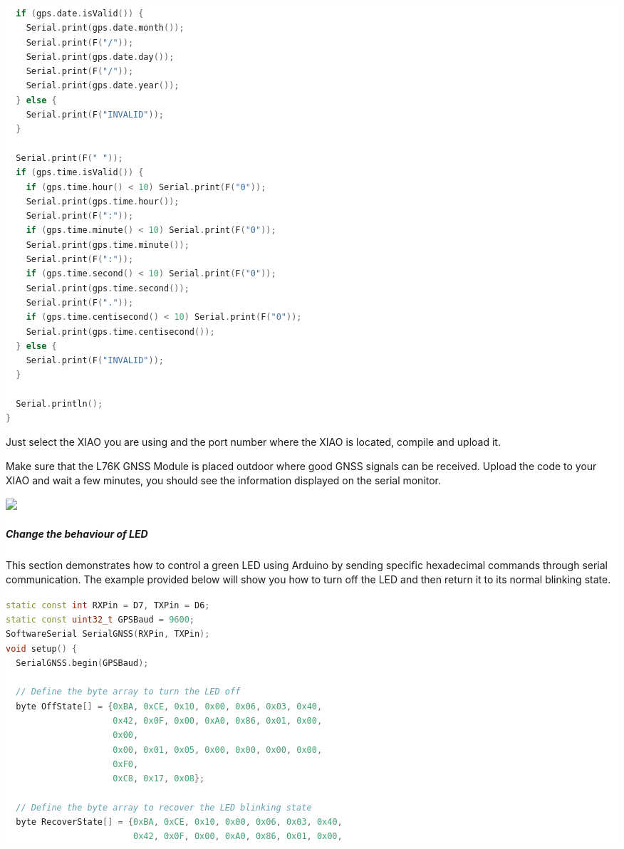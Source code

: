 ```cpp
  if (gps.date.isValid()) {
    Serial.print(gps.date.month());
    Serial.print(F("/"));
    Serial.print(gps.date.day());
    Serial.print(F("/"));
    Serial.print(gps.date.year());
  } else {
    Serial.print(F("INVALID"));
  }

  Serial.print(F(" "));
  if (gps.time.isValid()) {
    if (gps.time.hour() < 10) Serial.print(F("0"));
    Serial.print(gps.time.hour());
    Serial.print(F(":"));
    if (gps.time.minute() < 10) Serial.print(F("0"));
    Serial.print(gps.time.minute());
    Serial.print(F(":"));
    if (gps.time.second() < 10) Serial.print(F("0"));
    Serial.print(gps.time.second());
    Serial.print(F("."));
    if (gps.time.centisecond() < 10) Serial.print(F("0"));
    Serial.print(gps.time.centisecond());
  } else {
    Serial.print(F("INVALID"));
  }

  Serial.println();
}
```

Just select the XIAO you are using and the port number where the XIAO is located, compile and upload it.

Make sure that the L76K GNSS Module is placed outdoor where good GNSS signals can be received. Upload the code to your XIAO and wait a few minutes, you should see the information displayed on the serial monitor.

<div style={{textAlign:'center'}}><img src="https://files.seeedstudio.com/wiki/Seeeduino-XIAO-Expansion-Board/GPS_Module/L76K/gnss-output.png" style={{width:800, height:'auto'}}/></div>


##### Change the behaviour of LED

This section demonstrates how to control a green LED using Arduino by sending specific hexadecimal commands through serial communication. The example provided below will show you how to turn off the LED and then return it to its normal blinking state.

```cpp {12,14,20,22}
static const int RXPin = D7, TXPin = D6;
static const uint32_t GPSBaud = 9600;
SoftwareSerial SerialGNSS(RXPin, TXPin);
void setup() {
  SerialGNSS.begin(GPSBaud);

  // Define the byte array to turn the LED off
  byte OffState[] = {0xBA, 0xCE, 0x10, 0x00, 0x06, 0x03, 0x40, 
                     0x42, 0x0F, 0x00, 0xA0, 0x86, 0x01, 0x00, 
                     0x00, 
                     0x00, 0x01, 0x05, 0x00, 0x00, 0x00, 0x00, 
                     0xF0, 
                     0xC8, 0x17, 0x08};

  // Define the byte array to recover the LED blinking state
  byte RecoverState[] = {0xBA, 0xCE, 0x10, 0x00, 0x06, 0x03, 0x40, 
                         0x42, 0x0F, 0x00, 0xA0, 0x86, 0x01, 0x00, 
```